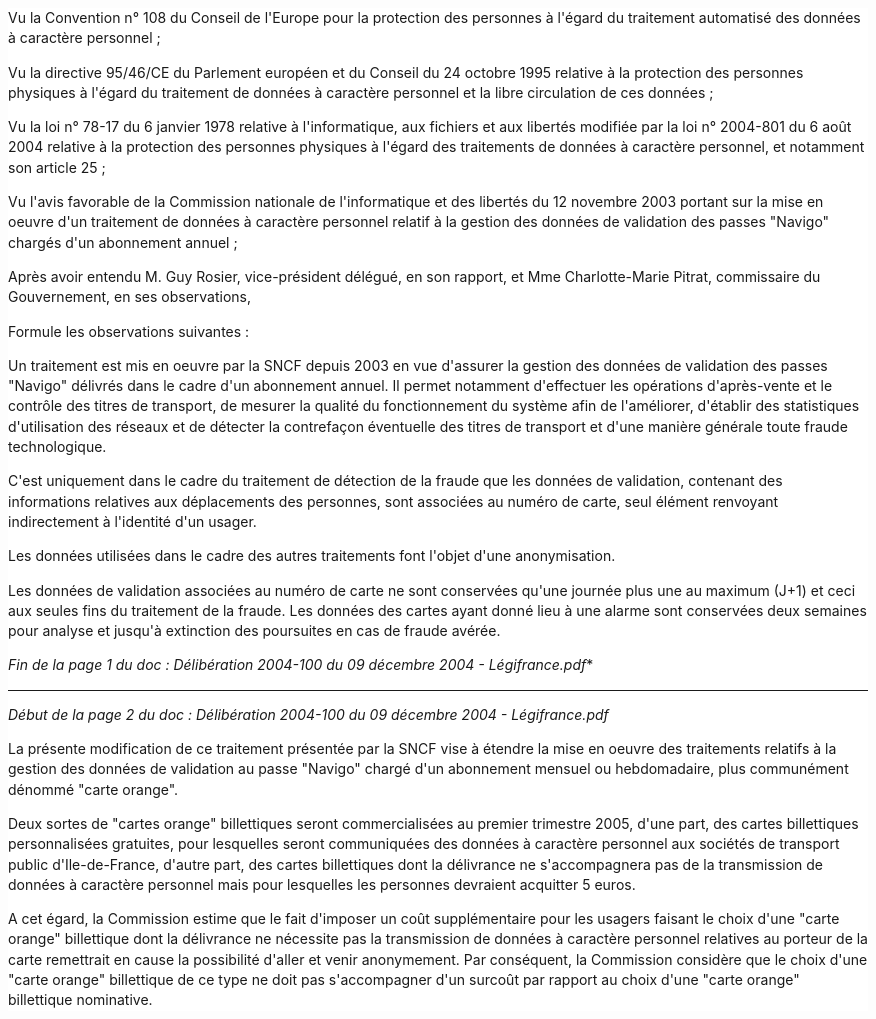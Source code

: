Vu la Convention n° 108 du Conseil de l'Europe pour la protection des personnes à l'égard du traitement automatisé des données à caractère personnel ;

Vu la directive 95/46/CE du Parlement européen et du Conseil du 24 octobre 1995 relative à la protection des personnes physiques à l'égard du traitement de données à caractère personnel et la libre circulation de ces données ;

Vu la loi n° 78-17 du 6 janvier 1978 relative à l'informatique, aux fichiers et aux libertés modifiée par la loi n° 2004-801 du 6 août 2004 relative à la protection des personnes physiques à l'égard des traitements de données à caractère personnel, et notamment son article 25 ;

Vu l'avis favorable de la Commission nationale de l'informatique et des libertés du 12 novembre 2003 portant sur la mise en oeuvre d'un traitement de données à caractère personnel relatif à la gestion des données de validation des passes "Navigo" chargés d'un abonnement annuel ;

Après avoir entendu M. Guy Rosier, vice-président délégué, en son rapport, et Mme Charlotte-Marie Pitrat, commissaire du Gouvernement, en ses observations,

Formule les observations suivantes :

Un traitement est mis en oeuvre par la SNCF depuis 2003 en vue d'assurer la gestion des données de validation des passes "Navigo" délivrés dans le cadre d'un abonnement annuel. Il permet notamment d'effectuer les opérations d'après-vente et le contrôle des titres de transport, de mesurer la qualité du fonctionnement du système afin de l'améliorer, d'établir des statistiques d'utilisation des réseaux et de détecter la contrefaçon éventuelle des titres de transport et d'une manière générale toute fraude technologique.

C'est uniquement dans le cadre du traitement de détection de la fraude que les données de validation, contenant des informations relatives aux déplacements des personnes, sont associées au numéro de carte, seul élément renvoyant indirectement à l'identité d'un usager.

Les données utilisées dans le cadre des autres traitements font l'objet d'une anonymisation.

Les données de validation associées au numéro de carte ne sont conservées qu'une journée plus une au maximum (J+1) et ceci aux seules fins du traitement de la fraude. Les données des cartes ayant donné lieu à une alarme sont conservées deux semaines pour analyse et jusqu'à extinction des poursuites en cas de fraude avérée.



*Fin de la page 1 du doc : Délibération 2004-100 du 09 décembre 2004 - Légifrance.pdf**



---


*Début de la page 2 du doc : Délibération 2004-100 du 09 décembre 2004 - Légifrance.pdf*

La présente modification de ce traitement présentée par la SNCF vise à étendre la mise en oeuvre des traitements relatifs à la gestion des données de validation au passe "Navigo" chargé d'un abonnement mensuel ou hebdomadaire, plus communément dénommé "carte orange".

Deux sortes de "cartes orange" billettiques seront commercialisées au premier trimestre 2005, d'une part, des cartes billettiques personnalisées gratuites, pour lesquelles seront communiquées des données à caractère personnel aux sociétés de transport public d'Ile-de-France, d'autre part, des cartes billettiques dont la délivrance ne s'accompagnera pas de la transmission de données à caractère personnel mais pour lesquelles les personnes devraient acquitter 5 euros.

A cet égard, la Commission estime que le fait d'imposer un coût supplémentaire pour les usagers faisant le choix d'une "carte orange" billettique dont la délivrance ne nécessite pas la transmission de données à caractère personnel relatives au porteur de la carte remettrait en cause la possibilité d'aller et venir anonymement. Par conséquent, la Commission considère que le choix d'une "carte orange" billettique de ce type ne doit pas s'accompagner d'un surcoût par rapport au choix d'une "carte orange" billettique nominative.
